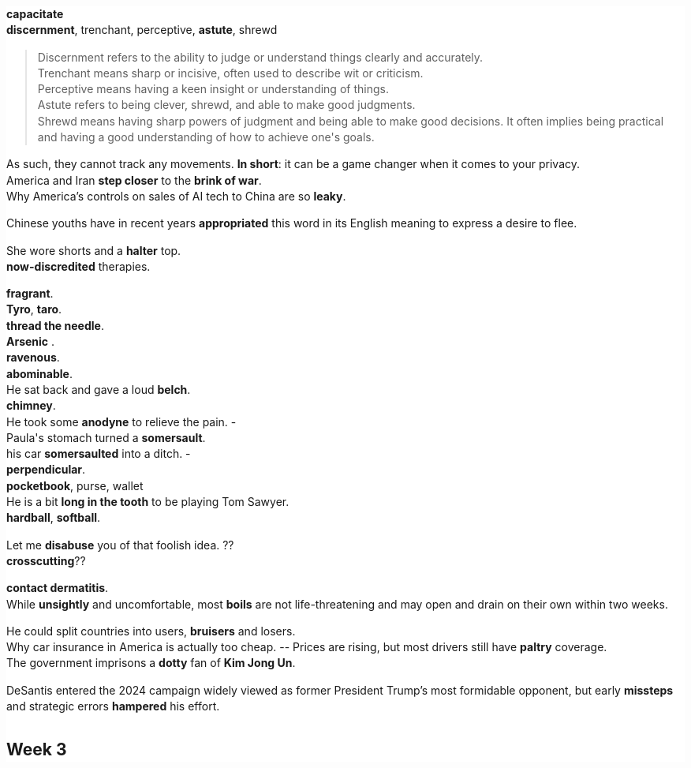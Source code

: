 **capacitate**  
**discernment**, trenchant, perceptive, **astute**, shrewd  

> Discernment refers to the ability to judge or understand things clearly and accurately.  
> Trenchant means sharp or incisive, often used to describe wit or criticism.  
> Perceptive means having a keen insight or understanding of things.  
> Astute refers to being clever, shrewd, and able to make good judgments.  
> Shrewd means having sharp powers of judgment and being able to make good decisions. It often implies being practical and having a good understanding of how to achieve one's goals.  

As such, they cannot track any movements. **In short**: it can be a game changer when it comes to your privacy.  
America and Iran **step closer** to the **brink of war**.  
Why America’s controls on sales of AI tech to China are so **leaky**.  

Chinese youths have in recent years **appropriated** this word in its English meaning to express a desire to flee.  

She wore shorts and a **halter** top.  
**now-discredited** therapies.  

**fragrant**.  
**Tyro**, **taro**.  
**thread the needle**.  
**Arsenic** .  
**ravenous**.  
**abominable**.  
He sat back and gave a loud **belch**.  
**chimney**.  
He took some **anodyne** to relieve the pain. -  
Paula's stomach turned a **somersault**.  
his car **somersaulted** into a ditch. -  
**perpendicular**.  
**pocketbook**, purse, wallet  
He is a bit **long in the tooth** to be playing Tom Sawyer.  
**hardball**, **softball**.  


Let me **disabuse** you of that foolish idea. ??  
**crosscutting**??  

**contact dermatitis**.  
While **unsightly** and uncomfortable, most **boils** are not life-threatening and may open and drain on their own within two weeks.  

He could split countries into users, **bruisers** and losers.  
Why car insurance in America is actually too cheap. -- Prices are rising, but most drivers still have **paltry** coverage.  
The government imprisons a **dotty** fan of **Kim Jong Un**.  

DeSantis entered the 2024 campaign widely viewed as former President Trump’s most formidable opponent, but early **missteps** and strategic errors **hampered** his effort.  

## Week 3  
